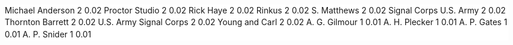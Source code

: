   <tr>
    <td>Michael Anderson</td>
    <td>2</td>
    <td>0.02</td>
  </tr>
  <tr>
    <td>Proctor Studio</td>
    <td>2</td>
    <td>0.02</td>
  </tr>
  <tr>
    <td>Rick Haye</td>
    <td>2</td>
    <td>0.02</td>
  </tr>
  <tr>
    <td>Rinkus</td>
    <td>2</td>
    <td>0.02</td>
  </tr>
  <tr>
    <td>S. Matthews</td>
    <td>2</td>
    <td>0.02</td>
  </tr>
  <tr>
    <td>Signal Corps U.S. Army</td>
    <td>2</td>
    <td>0.02</td>
  </tr>
  <tr>
    <td>Thornton Barrett</td>
    <td>2</td>
    <td>0.02</td>
  </tr>
  <tr>
    <td>U.S. Army Signal Corps</td>
    <td>2</td>
    <td>0.02</td>
  </tr>
  <tr>
    <td>Young and Carl</td>
    <td>2</td>
    <td>0.02</td>
  </tr>
  <tr>
    <td>A. G. Gilmour</td>
    <td>1</td>
    <td>0.01</td>
  </tr>
  <tr>
    <td>A. H. Plecker</td>
    <td>1</td>
    <td>0.01</td>
  </tr>
  <tr>
    <td>A. P. Gates</td>
    <td>1</td>
    <td>0.01</td>
  </tr>
  <tr>
    <td>A. P. Snider</td>
    <td>1</td>
    <td>0.01</td>